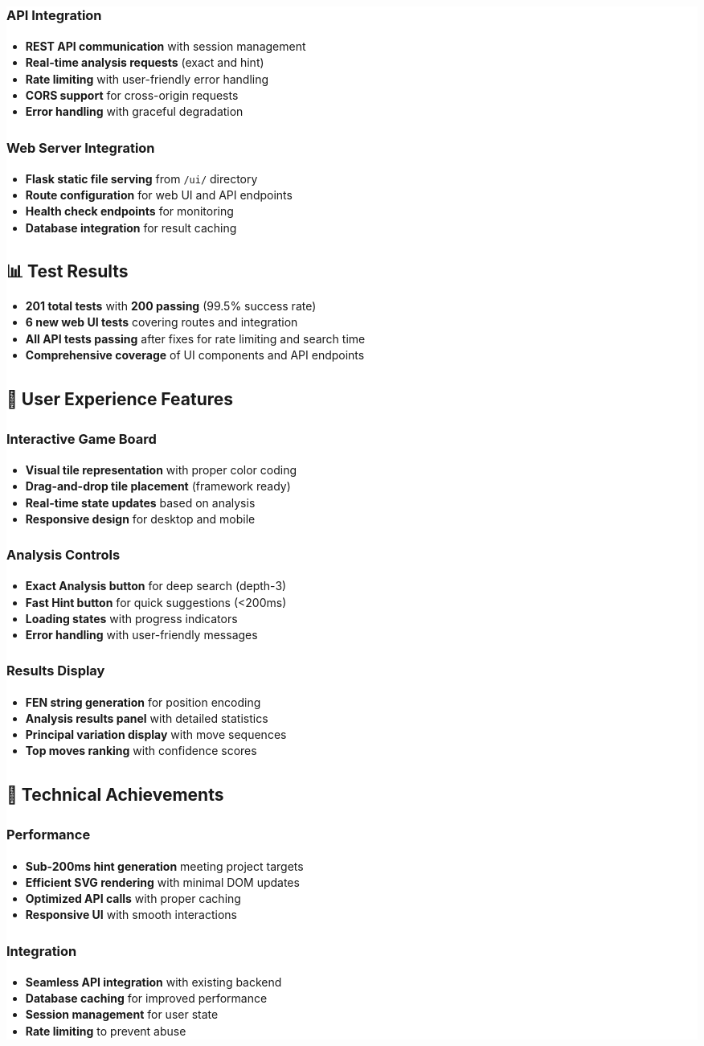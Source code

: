 ### **API Integration**
- **REST API communication** with session management
- **Real-time analysis requests** (exact and hint)
- **Rate limiting** with user-friendly error handling
- **CORS support** for cross-origin requests
- **Error handling** with graceful degradation

### **Web Server Integration**
- **Flask static file serving** from `/ui/` directory
- **Route configuration** for web UI and API endpoints
- **Health check endpoints** for monitoring
- **Database integration** for result caching

## 📊 **Test Results**
- **201 total tests** with **200 passing** (99.5% success rate)
- **6 new web UI tests** covering routes and integration
- **All API tests passing** after fixes for rate limiting and search time
- **Comprehensive coverage** of UI components and API endpoints

## 🎨 **User Experience Features**

### **Interactive Game Board**
- **Visual tile representation** with proper color coding
- **Drag-and-drop tile placement** (framework ready)
- **Real-time state updates** based on analysis
- **Responsive design** for desktop and mobile

### **Analysis Controls**
- **Exact Analysis button** for deep search (depth-3)
- **Fast Hint button** for quick suggestions (<200ms)
- **Loading states** with progress indicators
- **Error handling** with user-friendly messages

### **Results Display**
- **FEN string generation** for position encoding
- **Analysis results panel** with detailed statistics
- **Principal variation display** with move sequences
- **Top moves ranking** with confidence scores

## 🔧 **Technical Achievements**

### **Performance**
- **Sub-200ms hint generation** meeting project targets
- **Efficient SVG rendering** with minimal DOM updates
- **Optimized API calls** with proper caching
- **Responsive UI** with smooth interactions

### **Integration**
- **Seamless API integration** with existing backend
- **Database caching** for improved performance
- **Session management** for user state
- **Rate limiting** to prevent abuse
